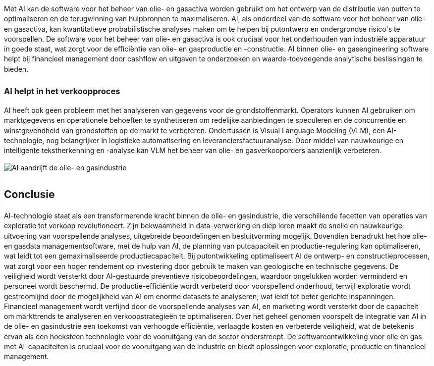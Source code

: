 Met AI kan de software voor het beheer van olie- en gasactiva worden gebruikt om het ontwerp van de distributie van putten te optimaliseren en de terugwinning van hulpbronnen te maximaliseren. AI, als onderdeel van de software voor het beheer van olie- en gasactiva, kan kwantitatieve probabilistische analyses maken om te helpen bij putontwerp en ondergrondse risico's te voorspellen. De software voor het beheer van olie- en gasactiva is ook cruciaal voor het onderhouden van industriële apparatuur in goede staat, wat zorgt voor de efficiëntie van olie- en gasproductie en -constructie. AI binnen olie- en gasengineering software helpt bij financieel management door cashflow en uitgaven te onderzoeken en waarde-toevoegende analytische beslissingen te bieden.

### AI helpt in het verkoopproces

AI heeft ook geen probleem met het analyseren van gegevens voor de grondstoffenmarkt. Operators kunnen AI gebruiken om marktgegevens en operationele behoeften te synthetiseren om redelijke aanbiedingen te speculeren en de concurrentie en winstgevendheid van grondstoffen op de markt te verbeteren. Ondertussen is Visual Language Modeling (VLM), een AI-technologie, nog belangrijker in logistieke automatisering en leveranciersfactuuranalyse. Door middel van nauwkeurige en intelligente tekstherkenning en -analyse kan VLM het beheer van olie- en gasverkooporders aanzienlijk verbeteren.

![AI aandrijft de olie- en gasindustrie](/images/solutions/ai-powers-oil-and-gas.png)

## Conclusie

AI-technologie staat als een transformerende kracht binnen de olie- en gasindustrie, die verschillende facetten van operaties van exploratie tot verkoop revolutioneert. Zijn bekwaamheid in data-verwerking en diep leren maakt de snelle en nauwkeurige uitvoering van voorspellende analyses, uitgebreide beoordelingen en besluitvorming mogelijk. Bovendien benadrukt het hoe olie- en gasdata managementsoftware, met de hulp van AI, de planning van putcapaciteit en productie-regulering kan optimaliseren, wat leidt tot een gemaximaliseerde productiecapaciteit. Bij putontwikkeling optimaliseert AI de ontwerp- en constructieprocessen, wat zorgt voor een hoger rendement op investering door gebruik te maken van geologische en technische gegevens. De veiligheid wordt versterkt door AI-gestuurde preventieve risicobeoordelingen, waardoor ongelukken worden verminderd en personeel wordt beschermd. De productie-efficiëntie wordt verbeterd door voorspellend onderhoud, terwijl exploratie wordt gestroomlijnd door de mogelijkheid van AI om enorme datasets te analyseren, wat leidt tot beter gerichte inspanningen. Financieel management wordt verfijnd door de voorspellende analyses van AI, en marketing wordt versterkt door de capaciteit om markttrends te analyseren en verkoopstrategieën te optimaliseren. Over het geheel genomen voorspelt de integratie van AI in de olie- en gasindustrie een toekomst van verhoogde efficiëntie, verlaagde kosten en verbeterde veiligheid, wat de betekenis ervan als een hoeksteen technologie voor de vooruitgang van de sector onderstreept. De softwareontwikkeling voor olie en gas met AI-capaciteiten is cruciaal voor de vooruitgang van de industrie en biedt oplossingen voor exploratie, productie en financieel management.
